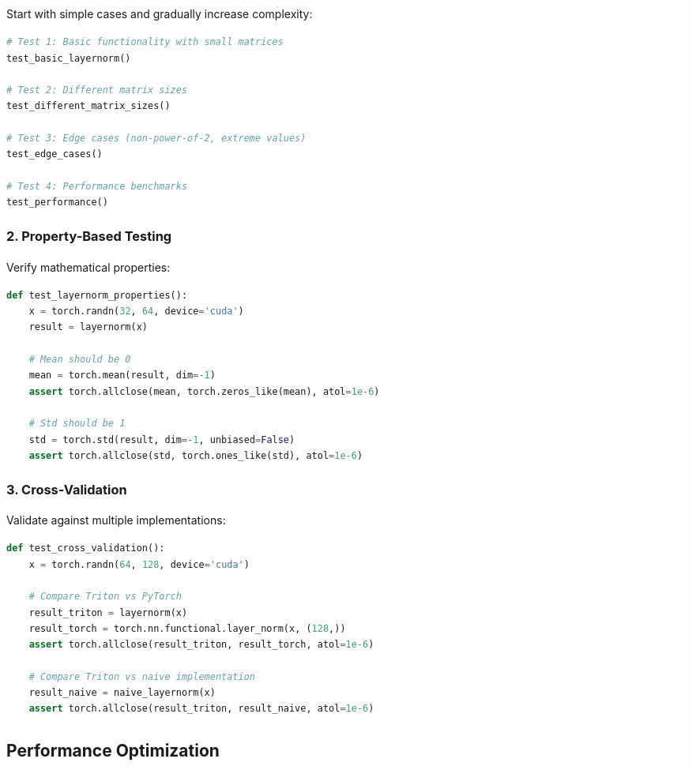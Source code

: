 Start with simple cases and gradually increase complexity:

```python
# Test 1: Basic functionality with small matrices
test_basic_layernorm()

# Test 2: Different matrix sizes
test_different_matrix_sizes()

# Test 3: Edge cases (non-power-of-2, extreme values)
test_edge_cases()

# Test 4: Performance benchmarks
test_performance()
```

### 2. Property-Based Testing

Verify mathematical properties:

```python
def test_layernorm_properties():
    x = torch.randn(32, 64, device='cuda')
    result = layernorm(x)
    
    # Mean should be 0
    mean = torch.mean(result, dim=-1)
    assert torch.allclose(mean, torch.zeros_like(mean), atol=1e-6)
    
    # Std should be 1
    std = torch.std(result, dim=-1, unbiased=False)
    assert torch.allclose(std, torch.ones_like(std), atol=1e-6)
```

### 3. Cross-Validation

Validate against multiple implementations:

```python
def test_cross_validation():
    x = torch.randn(64, 128, device='cuda')
    
    # Compare Triton vs PyTorch
    result_triton = layernorm(x)
    result_torch = torch.nn.functional.layer_norm(x, (128,))
    assert torch.allclose(result_triton, result_torch, atol=1e-6)
    
    # Compare Triton vs naive implementation
    result_naive = naive_layernorm(x)
    assert torch.allclose(result_triton, result_naive, atol=1e-6)
```

## Performance Optimization
